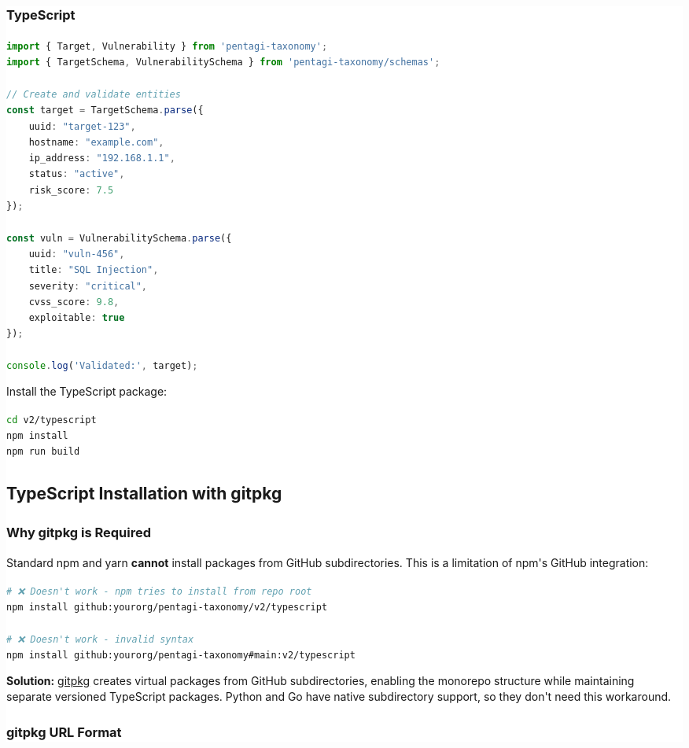 ### TypeScript

```typescript
import { Target, Vulnerability } from 'pentagi-taxonomy';
import { TargetSchema, VulnerabilitySchema } from 'pentagi-taxonomy/schemas';

// Create and validate entities
const target = TargetSchema.parse({
    uuid: "target-123",
    hostname: "example.com",
    ip_address: "192.168.1.1",
    status: "active",
    risk_score: 7.5
});

const vuln = VulnerabilitySchema.parse({
    uuid: "vuln-456",
    title: "SQL Injection",
    severity: "critical",
    cvss_score: 9.8,
    exploitable: true
});

console.log('Validated:', target);
```

Install the TypeScript package:
```bash
cd v2/typescript
npm install
npm run build
```

## TypeScript Installation with gitpkg

### Why gitpkg is Required

Standard npm and yarn **cannot** install packages from GitHub subdirectories. This is a limitation of npm's GitHub integration:

```bash
# ❌ Doesn't work - npm tries to install from repo root
npm install github:yourorg/pentagi-taxonomy/v2/typescript

# ❌ Doesn't work - invalid syntax
npm install github:yourorg/pentagi-taxonomy#main:v2/typescript
```

**Solution:** [gitpkg](https://gitpkg.vercel.app/) creates virtual packages from GitHub subdirectories, enabling the monorepo structure while maintaining separate versioned TypeScript packages. Python and Go have native subdirectory support, so they don't need this workaround.

### gitpkg URL Format
